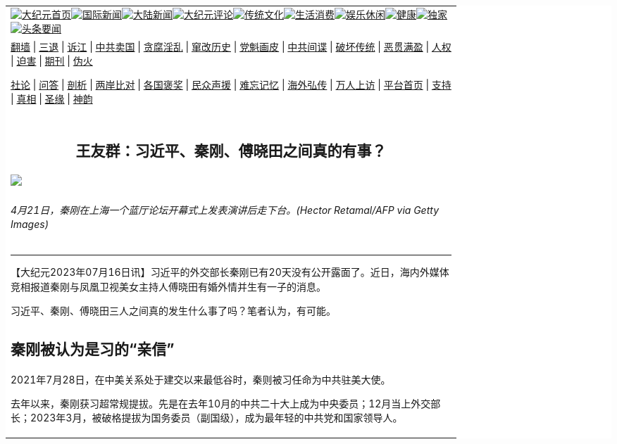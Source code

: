 <a name="1" id="1" target="_blank"></a><span id="1"></span>
<table align=center border="0"><tr><td colspan="2" VALIGN=TOP><a href="https://github.com/19920513/djy/blob/master/gb/nf1351518.md#1"><img src="https://raw.githubusercontent.com/19920513/www/master/t/djy/1.jpg" title="大纪元首页" alt="大纪元首页"></a><a href="https://github.com/19920513/djy/blob/master/gb/n24hr.md#1"><img src="https://raw.githubusercontent.com/19920513/www/master/t/djy/3.jpg" title="国际新闻" alt="国际新闻"></a><a href="https://github.com/19920513/djy/blob/master/gb/nsc413.md#1"><img src="https://raw.githubusercontent.com/19920513/www/master/t/djy/4.jpg" title="大陆新闻" alt="大陆新闻"></a><a href="https://github.com/19920513/djy/blob/master/gb/news392.md#1"><img src="https://raw.githubusercontent.com/19920513/www/master/t/djy/5.jpg" title="大纪元评论" alt="大纪元评论"></a><a href="https://github.com/19920513/djy/blob/master/gb/news2007.md#1"><img src="https://raw.githubusercontent.com/19920513/www/master/t/djy/6.jpg" title="传统文化" alt="传统文化"></a><a href="https://github.com/19920513/djy/blob/master/gb/news2008.md#1"><img src="https://raw.githubusercontent.com/19920513/www/master/t/djy/7.jpg" title="生活消费" alt="生活消费"></a><a href="https://github.com/19920513/djy/blob/master/gb/ncyule.md#1"><img src="https://raw.githubusercontent.com/19920513/www/master/t/djy/8.jpg" title="娱乐休闲" alt="娱乐休闲"></a><a href="https://github.com/19920513/djy/blob/master/gb/nsc1002.md#1"><img src="https://raw.githubusercontent.com/19920513/www/master/t/djy/9.jpg" title="健康" alt="健康"></a><a href="https://github.com/19920513/djy/blob/master/gb/nf6092.md#1"><img src="https://raw.githubusercontent.com/19920513/www/master/t/djy/10a.jpg" title="独家" alt="独家"></a><a href="https://github.com/19920513/djy/blob/master/gb/nf4514.md#1"><img src="https://raw.githubusercontent.com/19920513/www/master/t/djy/12a.jpg" title="头条要闻" alt="头条要闻"></a></td></tr>
<tr><td colspan="2" VALIGN=TOP><a target="_blank" href="https://github.com/19920513/www/blob/master/README.md?zsrh#1">翻墙</a> | <a target="_blank" href="https://github.com/19920513/djy/blob/master/gb/nf5657.md#1">三退</a> | <a target="_blank" href="https://github.com/19920513/djy/blob/master/gb/nf6124.md#1">诉江</a> | <a target="_blank" href="https://github.com/19920513/djy/blob/master/gb/nf1176117.md#1">中共卖国</a> | <a target="_blank" href="https://github.com/19920513/djy/blob/master/gb/nf5773.md#1">贪腐淫乱</a> | <a target="_blank" href="https://github.com/19920513/djy/blob/master/gb/nf1176115.md#1">窜改历史</a> | <a target="_blank" href="https://github.com/19920513/djy/blob/master/gb/nf1176107.md#1">党魁画皮</a> | <a target="_blank" href="https://github.com/19920513/djy/blob/master/gb/nf1320400.md#1">中共间谍</a> | <a target="_blank" href="https://github.com/19920513/djy/blob/master/gb/nf1176114.md#1">破坏传统</a> | <a target="_blank" href="https://github.com/19920513/ntdtv/blob/master/gb/prog447_1.md#1">恶贯满盈</a> | <a target="_blank" href="https://github.com/19920513/djy/blob/master/gb/ncid278.md#1">人权</a> | <a target="_blank" href="https://github.com/19920513/djy/blob/master/gb/nf1176111.md#1">迫害</a> | <a target="_blank" href="https://gitlab.com/szzdlab/mh-qikan/blob/master/README.md#1">期刊</a> | <a target="_blank" href="https://github.com/19920513/djy/blob/master/gb/nf5562.md#1">伪火</a></p><p><a target="_blank" href="https://github.com/19920513/djy/blob/master/gb/9p.md#1">社论</a> | <a target="_blank" href="https://github.com/19920513/djy/blob/master/gb/nf4378.md#1">问答</a> | <a target="_blank" href="https://github.com/19920513/djy/blob/master/gb/nf5792.md#1">剖析</a> | <a target="_blank" href="https://github.com/19920513/djy/blob/master/gb/nf5735.md#1">两岸比对</a> | <a target="_blank" href="https://github.com/19920513/djy/blob/master/gb/nf6119.md#1">各国褒奖</a> | <a target="_blank" href="https://github.com/19920513/djy/blob/master/gb/nf6120.md#1">民众声援</a> | <a target="_blank" href="https://github.com/19920513/djy/blob/master/gb/nf1188594.md#1">难忘记忆</a> | <a target="_blank" href="https://github.com/19920513/djy/blob/master/gb/nf3180.md#1">海外弘传</a> | <a target="_blank" href="https://github.com/19920513/djy/blob/master/gb/nf5410.md#1">万人上访</a> | <a target="_blank" href="https://github.com/19920513/www/blob/master/README.md?zsrh#1">平台首页</a> | <a target="_blank" href="https://github.com/19920513/djy/blob/master/gb/nf4386.md#1">支持</a> | <a target="_blank" href="https://github.com/19920513/djy/blob/master/gb/nf4389.md#1">真相</a> | <a target="_blank" href="https://github.com/19920513/djy/blob/master/gb/nf5790.md#1">圣缘</a> | <a target="_blank" href="https://github.com/19920513/djy/blob/master/gb/nf4786.md#1">神韵</a></td></tr>
<tr><td VALIGN=TOP width="626"><h2 align=center>王友群：习近平、秦刚、傅晓田之间真的有事？</h2>
<img width="600" src="https://i.epochtimes.com/assets/uploads/2023/07/id14035086-GettyImages-1252034722-600x400.jpg" />
<h6>4月21日，秦刚在上海一个蓝厅论坛开幕式上发表演讲后走下台。(Hector Retamal/AFP via Getty Images)
</h6>
<hr>
	<p>【大纪元2023年07月16日讯】<ahref="https://github.com/19920513/djy/blob/master/gb/tag/%E4%B9%A0%E8%BF%91%E5%B9%B3.md#1">习近平</a>的外交部长<ahref="https://github.com/19920513/djy/blob/master/gb/tag/%E7%A7%A6%E5%88%9A.md#1">秦刚</a>已有20天没有公开露面了。近日，海内外媒体竞相报道秦刚与<ahref="https://github.com/19920513/djy/blob/master/gb/tag/%E5%87%A4%E5%87%B0%E5%8D%AB%E8%A7%86.md#1">凤凰卫视</a>美女主持人<ahref="https://github.com/19920513/djy/blob/master/gb/tag/%E5%82%85%E6%99%93%E7%94%B0.md#1">傅晓田</a>有婚外情并生有一子的消息。</p>
<p style="font-weight: 400;"><ahref="https://github.com/19920513/djy/blob/master/gb/tag/%E4%B9%A0%E8%BF%91%E5%B9%B3.md#1">习近平</a>、<ahref="https://github.com/19920513/djy/blob/master/gb/tag/%E7%A7%A6%E5%88%9A.md#1">秦刚</a>、<ahref="https://github.com/19920513/djy/blob/master/gb/tag/%E5%82%85%E6%99%93%E7%94%B0.md#1">傅晓田</a>三人之间真的发生什么事了吗？笔者认为，有可能。</p>
<h2 style="font-weight: 400;"><strong>秦刚被认为是习的“亲信”</strong></h2>
<p style="font-weight: 400;">2021年7月28日，在中美关系处于建交以来最低谷时，秦则被习任命为中共驻美大使。</p>
<p style="font-weight: 400;">去年以来，秦刚获习超常规提拔。先是在去年10月的中共二十大上成为中央委员；12月当上外交部长；2023年3月，被破格提拔为国务委员（副国级），成为最年轻的中共党和国家领导人。</p>